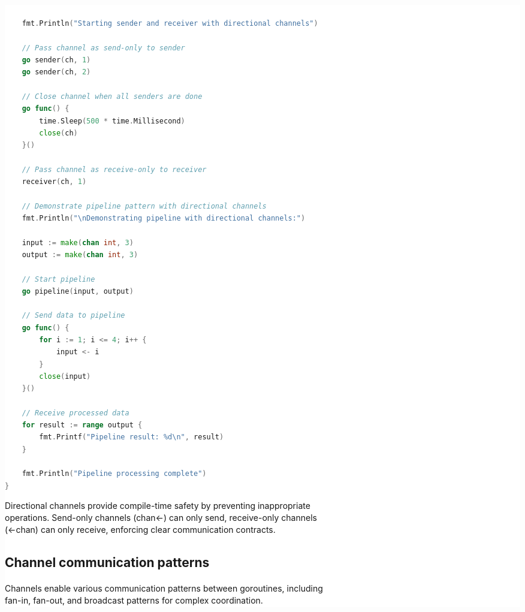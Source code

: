 ```go
    
    fmt.Println("Starting sender and receiver with directional channels")
    
    // Pass channel as send-only to sender
    go sender(ch, 1)
    go sender(ch, 2)
    
    // Close channel when all senders are done
    go func() {
        time.Sleep(500 * time.Millisecond)
        close(ch)
    }()
    
    // Pass channel as receive-only to receiver
    receiver(ch, 1)
    
    // Demonstrate pipeline pattern with directional channels
    fmt.Println("\nDemonstrating pipeline with directional channels:")
    
    input := make(chan int, 3)
    output := make(chan int, 3)
    
    // Start pipeline
    go pipeline(input, output)
    
    // Send data to pipeline
    go func() {
        for i := 1; i <= 4; i++ {
            input <- i
        }
        close(input)
    }()
    
    // Receive processed data
    for result := range output {
        fmt.Printf("Pipeline result: %d\n", result)
    }
    
    fmt.Println("Pipeline processing complete")
}
```

Directional channels provide compile-time safety by preventing inappropriate  
operations. Send-only channels (chan<-) can only send, receive-only channels  
(<-chan) can only receive, enforcing clear communication contracts.  

## Channel communication patterns

Channels enable various communication patterns between goroutines, including  
fan-in, fan-out, and broadcast patterns for complex coordination.  
